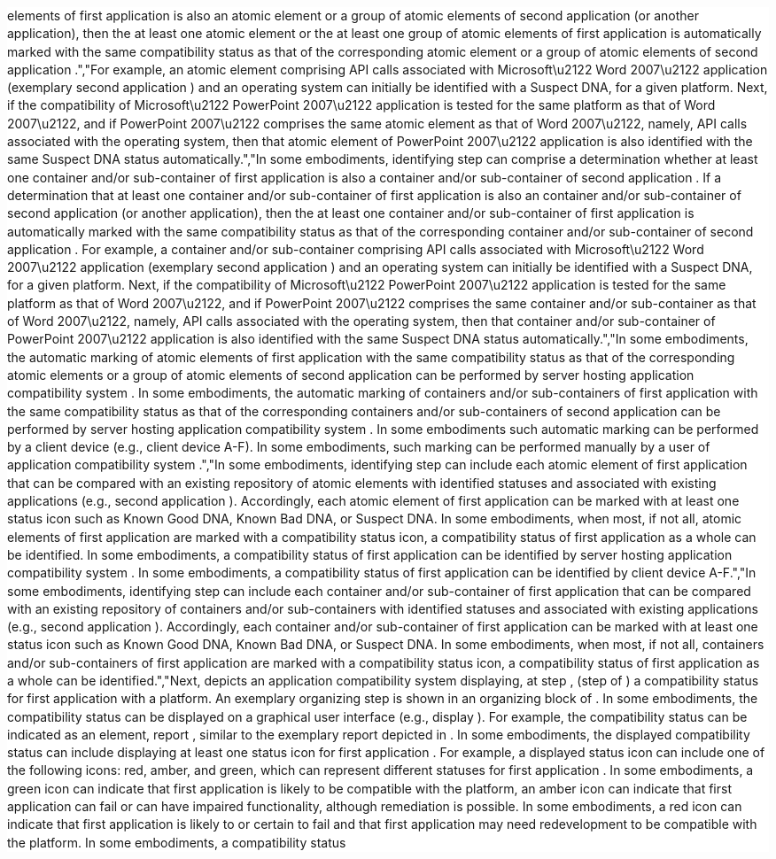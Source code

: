 elements of first application  is also an atomic element or a group of atomic elements of second application  (or another application), then the at least one atomic element or the at least one group of atomic elements of first application  is automatically marked with the same compatibility status as that of the corresponding atomic element or a group of atomic elements of second application .","For example, an atomic element comprising API calls associated with Microsoft\u2122 Word 2007\u2122 application (exemplary second application ) and an operating system can initially be identified with a Suspect DNA, for a given platform. Next, if the compatibility of Microsoft\u2122 PowerPoint 2007\u2122 application is tested for the same platform as that of Word 2007\u2122, and if PowerPoint 2007\u2122 comprises the same atomic element as that of Word 2007\u2122, namely, API calls associated with the operating system, then that atomic element of PowerPoint 2007\u2122 application is also identified with the same Suspect DNA status automatically.","In some embodiments, identifying step  can comprise a determination whether at least one container and\/or sub-container of first application  is also a container and\/or sub-container of second application . If a determination that at least one container and\/or sub-container of first application  is also an container and\/or sub-container of second application  (or another application), then the at least one container and\/or sub-container of first application  is automatically marked with the same compatibility status as that of the corresponding container and\/or sub-container of second application . For example, a container and\/or sub-container comprising API calls associated with Microsoft\u2122 Word 2007\u2122 application (exemplary second application ) and an operating system can initially be identified with a Suspect DNA, for a given platform. Next, if the compatibility of Microsoft\u2122 PowerPoint 2007\u2122 application is tested for the same platform as that of Word 2007\u2122, and if PowerPoint 2007\u2122 comprises the same container and\/or sub-container as that of Word 2007\u2122, namely, API calls associated with the operating system, then that container and\/or sub-container of PowerPoint 2007\u2122 application is also identified with the same Suspect DNA status automatically.","In some embodiments, the automatic marking of atomic elements of first application  with the same compatibility status as that of the corresponding atomic elements or a group of atomic elements of second application  can be performed by server  hosting application compatibility system . In some embodiments, the automatic marking of containers and\/or sub-containers of first application  with the same compatibility status as that of the corresponding containers and\/or sub-containers of second application  can be performed by server  hosting application compatibility system . In some embodiments such automatic marking can be performed by a client device (e.g., client device A-F). In some embodiments, such marking can be performed manually by a user of application compatibility system .","In some embodiments, identifying step  can include each atomic element of first application  that can be compared with an existing repository of atomic elements with identified statuses and associated with existing applications (e.g., second application ). Accordingly, each atomic element of first application  can be marked with at least one status icon such as Known Good DNA, Known Bad DNA, or Suspect DNA. In some embodiments, when most, if not all, atomic elements of first application  are marked with a compatibility status icon, a compatibility status of first application  as a whole can be identified. In some embodiments, a compatibility status of first application  can be identified by server  hosting application compatibility system . In some embodiments, a compatibility status of first application  can be identified by client device A-F.","In some embodiments, identifying step  can include each container and\/or sub-container of first application  that can be compared with an existing repository of containers and\/or sub-containers with identified statuses and associated with existing applications (e.g., second application ). Accordingly, each container and\/or sub-container of first application  can be marked with at least one status icon such as Known Good DNA, Known Bad DNA, or Suspect DNA. In some embodiments, when most, if not all, containers and\/or sub-containers of first application  are marked with a compatibility status icon, a compatibility status of first application  as a whole can be identified.","Next,  depicts an application compatibility system displaying, at step , (step  of ) a compatibility status for first application  with a platform. An exemplary organizing step is shown in an organizing block  of . In some embodiments, the compatibility status can be displayed on a graphical user interface (e.g., display ). For example, the compatibility status can be indicated as an element, report , similar to the exemplary report depicted in . In some embodiments, the displayed compatibility status can include displaying at least one status icon for first application . For example, a displayed status icon can include one of the following icons: red, amber, and green, which can represent different statuses for first application . In some embodiments, a green icon can indicate that first application  is likely to be compatible with the platform, an amber icon can indicate that first application  can fail or can have impaired functionality, although remediation is possible. In some embodiments, a red icon can indicate that first application  is likely to or certain to fail and that first application  may need redevelopment to be compatible with the platform. In some embodiments, a compatibility status
